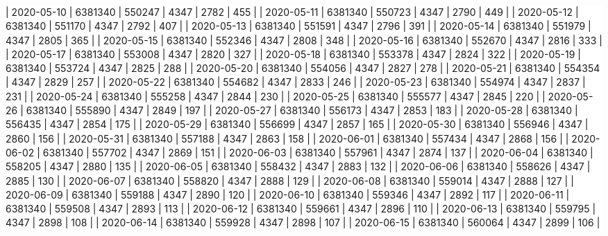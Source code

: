 | 2020-05-10 | 6381340 | 550247 | 4347 | 2782 | 455 |
| 2020-05-11 | 6381340 | 550723 | 4347 | 2790 | 449 |
| 2020-05-12 | 6381340 | 551170 | 4347 | 2792 | 407 |
| 2020-05-13 | 6381340 | 551591 | 4347 | 2796 | 391 |
| 2020-05-14 | 6381340 | 551979 | 4347 | 2805 | 365 |
| 2020-05-15 | 6381340 | 552346 | 4347 | 2808 | 348 |
| 2020-05-16 | 6381340 | 552670 | 4347 | 2816 | 333 |
| 2020-05-17 | 6381340 | 553008 | 4347 | 2820 | 327 |
| 2020-05-18 | 6381340 | 553378 | 4347 | 2824 | 322 |
| 2020-05-19 | 6381340 | 553724 | 4347 | 2825 | 288 |
| 2020-05-20 | 6381340 | 554056 | 4347 | 2827 | 278 |
| 2020-05-21 | 6381340 | 554354 | 4347 | 2829 | 257 |
| 2020-05-22 | 6381340 | 554682 | 4347 | 2833 | 246 |
| 2020-05-23 | 6381340 | 554974 | 4347 | 2837 | 231 |
| 2020-05-24 | 6381340 | 555258 | 4347 | 2844 | 230 |
| 2020-05-25 | 6381340 | 555577 | 4347 | 2845 | 220 |
| 2020-05-26 | 6381340 | 555890 | 4347 | 2849 | 197 |
| 2020-05-27 | 6381340 | 556173 | 4347 | 2853 | 183 |
| 2020-05-28 | 6381340 | 556435 | 4347 | 2854 | 175 |
| 2020-05-29 | 6381340 | 556699 | 4347 | 2857 | 165 |
| 2020-05-30 | 6381340 | 556946 | 4347 | 2860 | 156 |
| 2020-05-31 | 6381340 | 557188 | 4347 | 2863 | 158 |
| 2020-06-01 | 6381340 | 557434 | 4347 | 2868 | 156 |
| 2020-06-02 | 6381340 | 557702 | 4347 | 2869 | 151 |
| 2020-06-03 | 6381340 | 557961 | 4347 | 2874 | 137 |
| 2020-06-04 | 6381340 | 558205 | 4347 | 2880 | 135 |
| 2020-06-05 | 6381340 | 558432 | 4347 | 2883 | 132 |
| 2020-06-06 | 6381340 | 558626 | 4347 | 2885 | 130 |
| 2020-06-07 | 6381340 | 558820 | 4347 | 2888 | 129 |
| 2020-06-08 | 6381340 | 559014 | 4347 | 2888 | 127 |
| 2020-06-09 | 6381340 | 559188 | 4347 | 2890 | 120 |
| 2020-06-10 | 6381340 | 559346 | 4347 | 2892 | 117 |
| 2020-06-11 | 6381340 | 559508 | 4347 | 2893 | 113 |
| 2020-06-12 | 6381340 | 559661 | 4347 | 2896 | 110 |
| 2020-06-13 | 6381340 | 559795 | 4347 | 2898 | 108 |
| 2020-06-14 | 6381340 | 559928 | 4347 | 2898 | 107 |
| 2020-06-15 | 6381340 | 560064 | 4347 | 2899 | 106 |